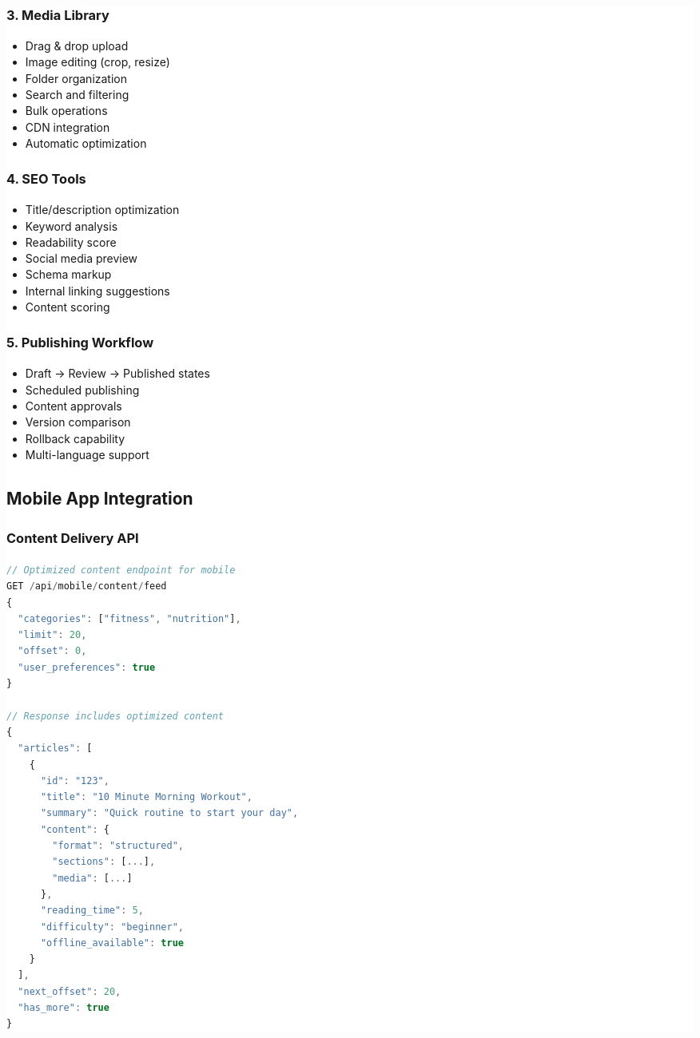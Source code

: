 ### 3. Media Library
- Drag & drop upload
- Image editing (crop, resize)
- Folder organization
- Search and filtering
- Bulk operations
- CDN integration
- Automatic optimization

### 4. SEO Tools
- Title/description optimization
- Keyword analysis
- Readability score
- Social media preview
- Schema markup
- Internal linking suggestions
- Content scoring

### 5. Publishing Workflow
- Draft → Review → Published states
- Scheduled publishing
- Content approvals
- Version comparison
- Rollback capability
- Multi-language support

## Mobile App Integration

### Content Delivery API
```typescript
// Optimized content endpoint for mobile
GET /api/mobile/content/feed
{
  "categories": ["fitness", "nutrition"],
  "limit": 20,
  "offset": 0,
  "user_preferences": true
}

// Response includes optimized content
{
  "articles": [
    {
      "id": "123",
      "title": "10 Minute Morning Workout",
      "summary": "Quick routine to start your day",
      "content": {
        "format": "structured",
        "sections": [...],
        "media": [...]
      },
      "reading_time": 5,
      "difficulty": "beginner",
      "offline_available": true
    }
  ],
  "next_offset": 20,
  "has_more": true
}
```
